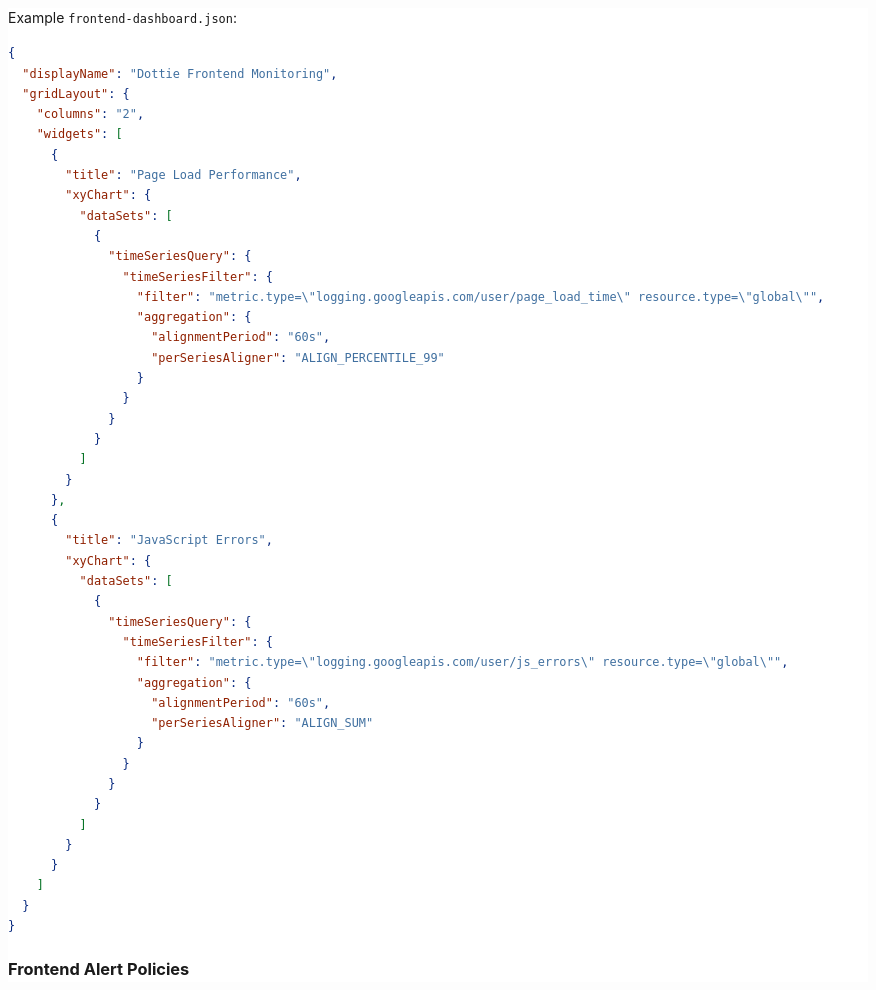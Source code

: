 Example `frontend-dashboard.json`:

```json
{
  "displayName": "Dottie Frontend Monitoring",
  "gridLayout": {
    "columns": "2",
    "widgets": [
      {
        "title": "Page Load Performance",
        "xyChart": {
          "dataSets": [
            {
              "timeSeriesQuery": {
                "timeSeriesFilter": {
                  "filter": "metric.type=\"logging.googleapis.com/user/page_load_time\" resource.type=\"global\"",
                  "aggregation": {
                    "alignmentPeriod": "60s",
                    "perSeriesAligner": "ALIGN_PERCENTILE_99"
                  }
                }
              }
            }
          ]
        }
      },
      {
        "title": "JavaScript Errors",
        "xyChart": {
          "dataSets": [
            {
              "timeSeriesQuery": {
                "timeSeriesFilter": {
                  "filter": "metric.type=\"logging.googleapis.com/user/js_errors\" resource.type=\"global\"",
                  "aggregation": {
                    "alignmentPeriod": "60s",
                    "perSeriesAligner": "ALIGN_SUM"
                  }
                }
              }
            }
          ]
        }
      }
    ]
  }
}
```

### Frontend Alert Policies
